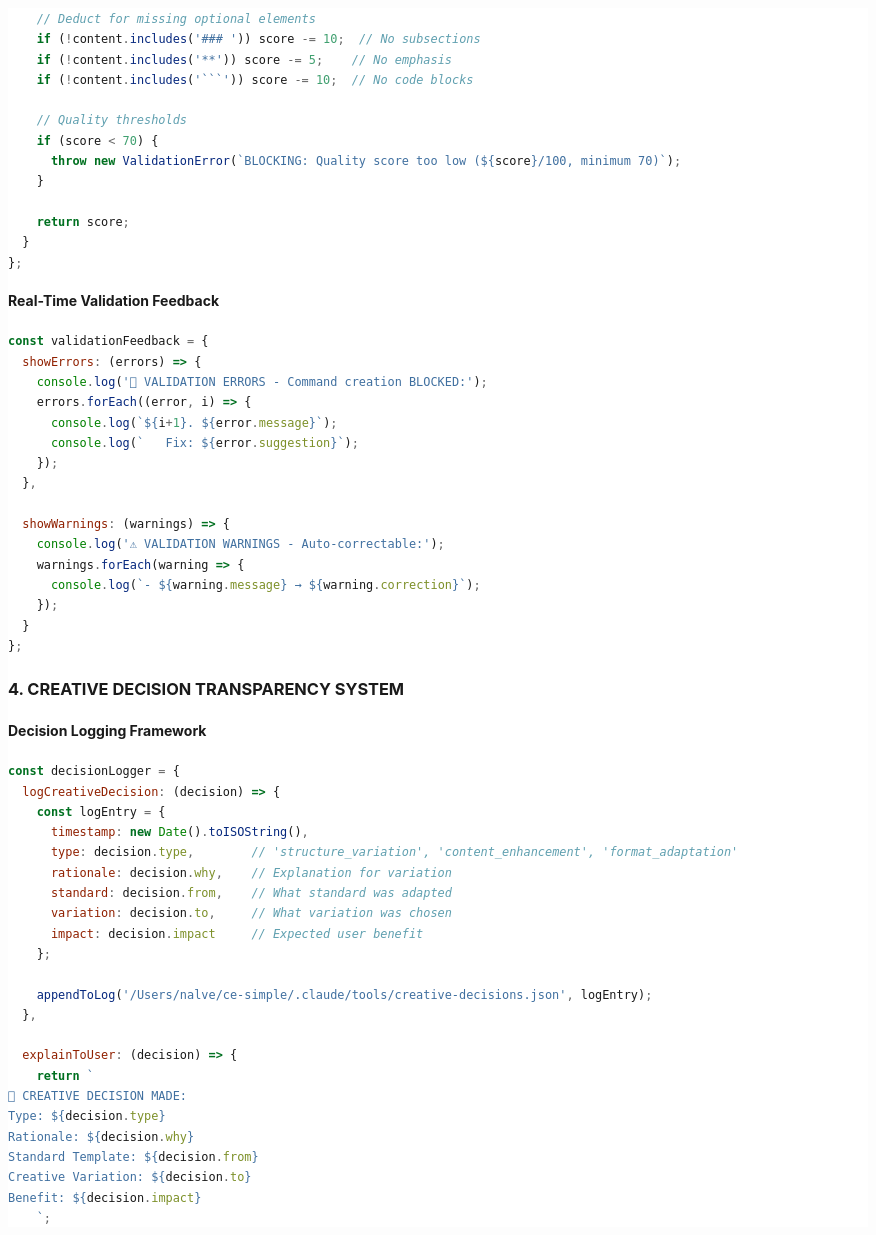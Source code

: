```javascript
    // Deduct for missing optional elements
    if (!content.includes('### ')) score -= 10;  // No subsections
    if (!content.includes('**')) score -= 5;    // No emphasis
    if (!content.includes('```')) score -= 10;  // No code blocks
    
    // Quality thresholds
    if (score < 70) {
      throw new ValidationError(`BLOCKING: Quality score too low (${score}/100, minimum 70)`);
    }
    
    return score;
  }
};
```

#### Real-Time Validation Feedback
```javascript
const validationFeedback = {
  showErrors: (errors) => {
    console.log('🚨 VALIDATION ERRORS - Command creation BLOCKED:');
    errors.forEach((error, i) => {
      console.log(`${i+1}. ${error.message}`);
      console.log(`   Fix: ${error.suggestion}`);
    });
  },
  
  showWarnings: (warnings) => {
    console.log('⚠️ VALIDATION WARNINGS - Auto-correctable:');
    warnings.forEach(warning => {
      console.log(`- ${warning.message} → ${warning.correction}`);
    });
  }
};
```

### 4. CREATIVE DECISION TRANSPARENCY SYSTEM

#### Decision Logging Framework
```javascript
const decisionLogger = {
  logCreativeDecision: (decision) => {
    const logEntry = {
      timestamp: new Date().toISOString(),
      type: decision.type,        // 'structure_variation', 'content_enhancement', 'format_adaptation'
      rationale: decision.why,    // Explanation for variation
      standard: decision.from,    // What standard was adapted
      variation: decision.to,     // What variation was chosen
      impact: decision.impact     // Expected user benefit
    };
    
    appendToLog('/Users/nalve/ce-simple/.claude/tools/creative-decisions.json', logEntry);
  },
  
  explainToUser: (decision) => {
    return `
🎨 CREATIVE DECISION MADE:
Type: ${decision.type}
Rationale: ${decision.why}
Standard Template: ${decision.from}
Creative Variation: ${decision.to}
Benefit: ${decision.impact}
    `;
```